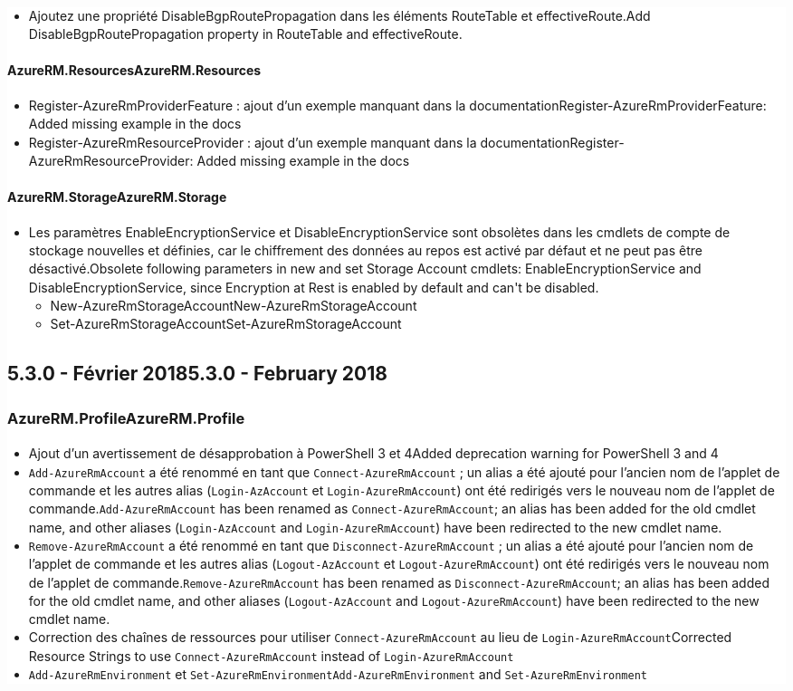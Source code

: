 * <span data-ttu-id="422c2-203">Ajoutez une propriété DisableBgpRoutePropagation dans les éléments RouteTable et effectiveRoute.</span><span class="sxs-lookup"><span data-stu-id="422c2-203">Add DisableBgpRoutePropagation property in RouteTable and effectiveRoute.</span></span>

#### <a name="azurermresources"></a><span data-ttu-id="422c2-204">AzureRM.Resources</span><span class="sxs-lookup"><span data-stu-id="422c2-204">AzureRM.Resources</span></span>
* <span data-ttu-id="422c2-205">Register-AzureRmProviderFeature : ajout d’un exemple manquant dans la documentation</span><span class="sxs-lookup"><span data-stu-id="422c2-205">Register-AzureRmProviderFeature: Added missing example in the docs</span></span>
* <span data-ttu-id="422c2-206">Register-AzureRmResourceProvider : ajout d’un exemple manquant dans la documentation</span><span class="sxs-lookup"><span data-stu-id="422c2-206">Register-AzureRmResourceProvider: Added missing example in the docs</span></span>

#### <a name="azurermstorage"></a><span data-ttu-id="422c2-207">AzureRM.Storage</span><span class="sxs-lookup"><span data-stu-id="422c2-207">AzureRM.Storage</span></span>
* <span data-ttu-id="422c2-208">Les paramètres EnableEncryptionService et DisableEncryptionService sont obsolètes dans les cmdlets de compte de stockage nouvelles et définies, car le chiffrement des données au repos est activé par défaut et ne peut pas être désactivé.</span><span class="sxs-lookup"><span data-stu-id="422c2-208">Obsolete following parameters in new and set Storage Account cmdlets: EnableEncryptionService and DisableEncryptionService, since Encryption at Rest is enabled by default and can't be disabled.</span></span>
    - <span data-ttu-id="422c2-209">New-AzureRmStorageAccount</span><span class="sxs-lookup"><span data-stu-id="422c2-209">New-AzureRmStorageAccount</span></span>
    - <span data-ttu-id="422c2-210">Set-AzureRmStorageAccount</span><span class="sxs-lookup"><span data-stu-id="422c2-210">Set-AzureRmStorageAccount</span></span>


## <a name="530---february-2018"></a><span data-ttu-id="422c2-211">5.3.0 - Février 2018</span><span class="sxs-lookup"><span data-stu-id="422c2-211">5.3.0 - February 2018</span></span>
### <a name="azurermprofile"></a><span data-ttu-id="422c2-212">AzureRM.Profile</span><span class="sxs-lookup"><span data-stu-id="422c2-212">AzureRM.Profile</span></span>
* <span data-ttu-id="422c2-213">Ajout d’un avertissement de désapprobation à PowerShell 3 et 4</span><span class="sxs-lookup"><span data-stu-id="422c2-213">Added deprecation warning for PowerShell 3 and 4</span></span>
* <span data-ttu-id="422c2-214">`Add-AzureRmAccount` a été renommé en tant que `Connect-AzureRmAccount` ; un alias a été ajouté pour l’ancien nom de l’applet de commande et les autres alias (`Login-AzAccount` et `Login-AzureRmAccount`) ont été redirigés vers le nouveau nom de l’applet de commande.</span><span class="sxs-lookup"><span data-stu-id="422c2-214">`Add-AzureRmAccount` has been renamed as `Connect-AzureRmAccount`; an alias has been added for the old cmdlet name, and other aliases (`Login-AzAccount` and `Login-AzureRmAccount`) have been redirected to the new cmdlet name.</span></span>
* <span data-ttu-id="422c2-215">`Remove-AzureRmAccount` a été renommé en tant que `Disconnect-AzureRmAccount` ; un alias a été ajouté pour l’ancien nom de l’applet de commande et les autres alias (`Logout-AzAccount` et `Logout-AzureRmAccount`) ont été redirigés vers le nouveau nom de l’applet de commande.</span><span class="sxs-lookup"><span data-stu-id="422c2-215">`Remove-AzureRmAccount` has been renamed as `Disconnect-AzureRmAccount`; an alias has been added for the old cmdlet name, and other aliases (`Logout-AzAccount` and `Logout-AzureRmAccount`) have been redirected to the new cmdlet name.</span></span>
* <span data-ttu-id="422c2-216">Correction des chaînes de ressources pour utiliser `Connect-AzureRmAccount` au lieu de `Login-AzureRmAccount`</span><span class="sxs-lookup"><span data-stu-id="422c2-216">Corrected Resource Strings to use `Connect-AzureRmAccount` instead of `Login-AzureRmAccount`</span></span>
* <span data-ttu-id="422c2-217">`Add-AzureRmEnvironment` et `Set-AzureRmEnvironment`</span><span class="sxs-lookup"><span data-stu-id="422c2-217">`Add-AzureRmEnvironment` and `Set-AzureRmEnvironment`</span></span>